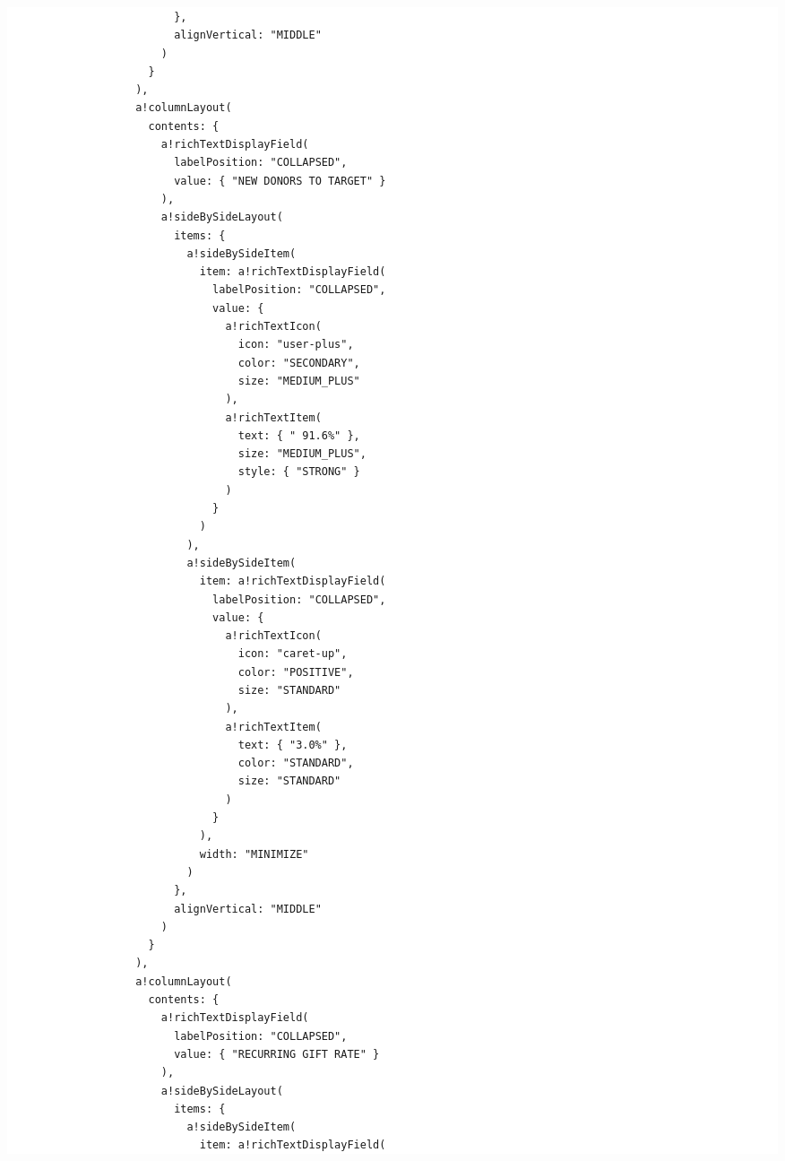 ```
                          },
                          alignVertical: "MIDDLE"
                        )
                      }
                    ),
                    a!columnLayout(
                      contents: {
                        a!richTextDisplayField(
                          labelPosition: "COLLAPSED",
                          value: { "NEW DONORS TO TARGET" }
                        ),
                        a!sideBySideLayout(
                          items: {
                            a!sideBySideItem(
                              item: a!richTextDisplayField(
                                labelPosition: "COLLAPSED",
                                value: {
                                  a!richTextIcon(
                                    icon: "user-plus",
                                    color: "SECONDARY",
                                    size: "MEDIUM_PLUS"
                                  ),
                                  a!richTextItem(
                                    text: { " 91.6%" },
                                    size: "MEDIUM_PLUS",
                                    style: { "STRONG" }
                                  )
                                }
                              )
                            ),
                            a!sideBySideItem(
                              item: a!richTextDisplayField(
                                labelPosition: "COLLAPSED",
                                value: {
                                  a!richTextIcon(
                                    icon: "caret-up",
                                    color: "POSITIVE",
                                    size: "STANDARD"
                                  ),
                                  a!richTextItem(
                                    text: { "3.0%" },
                                    color: "STANDARD",
                                    size: "STANDARD"
                                  )
                                }
                              ),
                              width: "MINIMIZE"
                            )
                          },
                          alignVertical: "MIDDLE"
                        )
                      }
                    ),
                    a!columnLayout(
                      contents: {
                        a!richTextDisplayField(
                          labelPosition: "COLLAPSED",
                          value: { "RECURRING GIFT RATE" }
                        ),
                        a!sideBySideLayout(
                          items: {
                            a!sideBySideItem(
                              item: a!richTextDisplayField(
```
